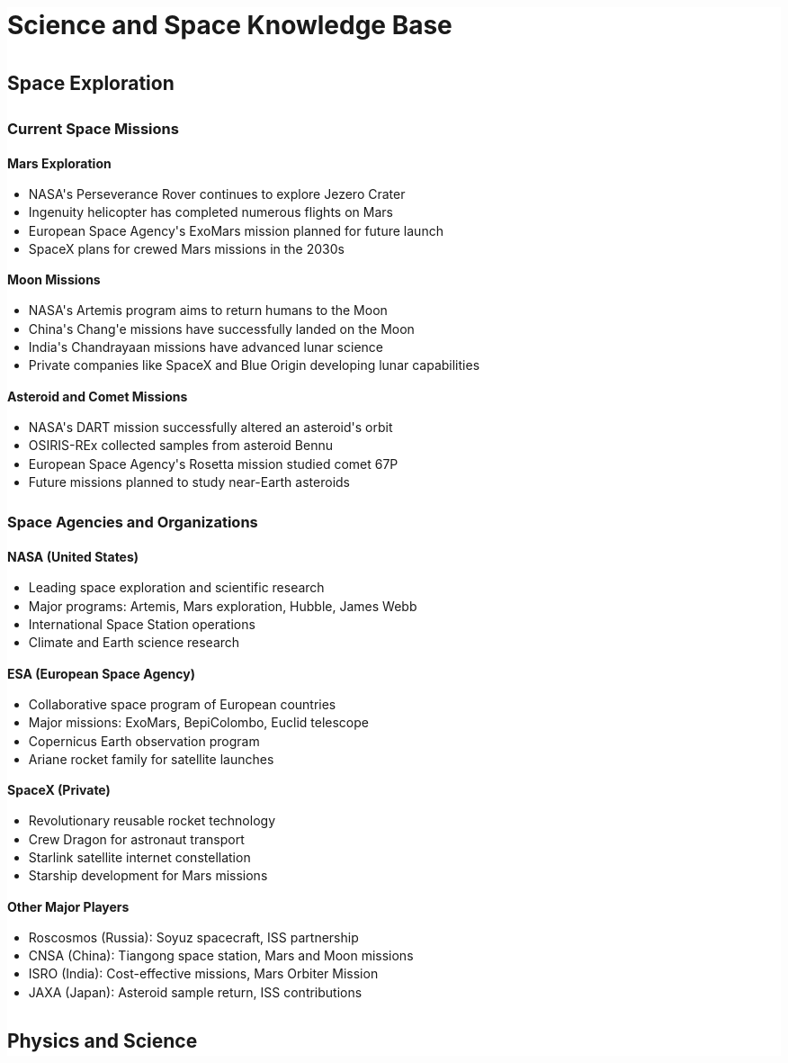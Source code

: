 # Science and Space Knowledge Base

## Space Exploration

### Current Space Missions

**Mars Exploration**
- NASA's Perseverance Rover continues to explore Jezero Crater
- Ingenuity helicopter has completed numerous flights on Mars
- European Space Agency's ExoMars mission planned for future launch
- SpaceX plans for crewed Mars missions in the 2030s

**Moon Missions**
- NASA's Artemis program aims to return humans to the Moon
- China's Chang'e missions have successfully landed on the Moon
- India's Chandrayaan missions have advanced lunar science
- Private companies like SpaceX and Blue Origin developing lunar capabilities

**Asteroid and Comet Missions**
- NASA's DART mission successfully altered an asteroid's orbit
- OSIRIS-REx collected samples from asteroid Bennu
- European Space Agency's Rosetta mission studied comet 67P
- Future missions planned to study near-Earth asteroids

### Space Agencies and Organizations

**NASA (United States)**
- Leading space exploration and scientific research
- Major programs: Artemis, Mars exploration, Hubble, James Webb
- International Space Station operations
- Climate and Earth science research

**ESA (European Space Agency)**
- Collaborative space program of European countries
- Major missions: ExoMars, BepiColombo, Euclid telescope
- Copernicus Earth observation program
- Ariane rocket family for satellite launches

**SpaceX (Private)**
- Revolutionary reusable rocket technology
- Crew Dragon for astronaut transport
- Starlink satellite internet constellation
- Starship development for Mars missions

**Other Major Players**
- Roscosmos (Russia): Soyuz spacecraft, ISS partnership
- CNSA (China): Tiangong space station, Mars and Moon missions
- ISRO (India): Cost-effective missions, Mars Orbiter Mission
- JAXA (Japan): Asteroid sample return, ISS contributions

## Physics and Science
